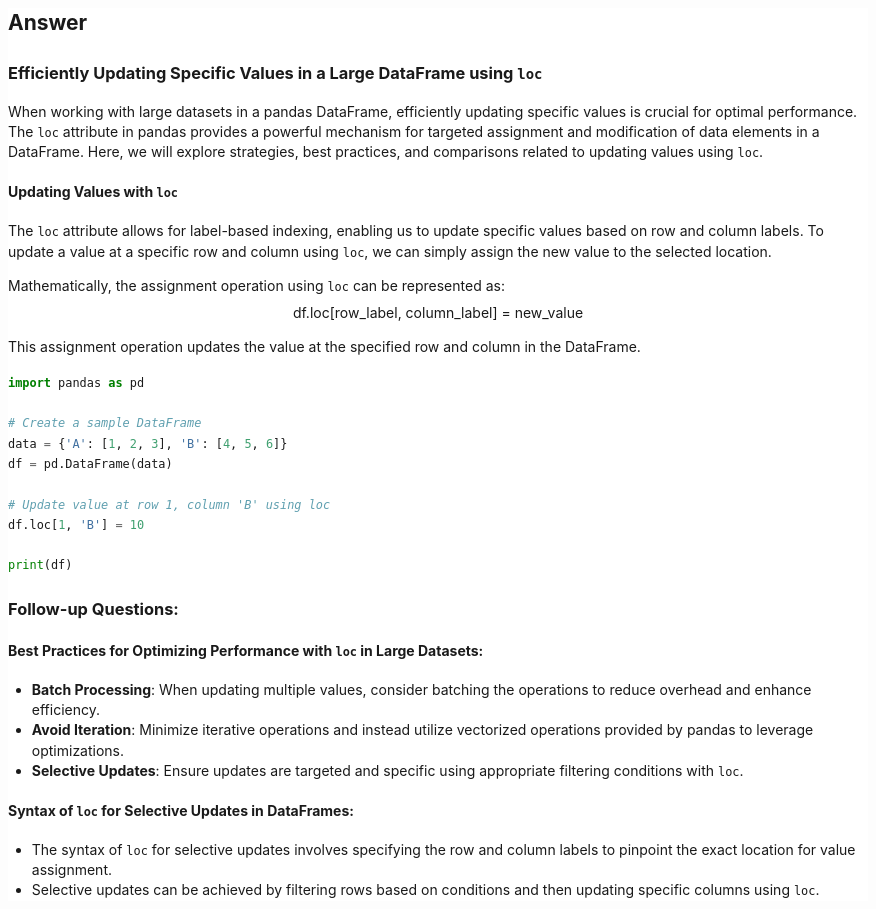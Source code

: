 



## Answer
### Efficiently Updating Specific Values in a Large DataFrame using `loc`

When working with large datasets in a pandas DataFrame, efficiently updating specific values is crucial for optimal performance. The `loc` attribute in pandas provides a powerful mechanism for targeted assignment and modification of data elements in a DataFrame. Here, we will explore strategies, best practices, and comparisons related to updating values using `loc`.

#### Updating Values with `loc`

The `loc` attribute allows for label-based indexing, enabling us to update specific values based on row and column labels. To update a value at a specific row and column using `loc`, we can simply assign the new value to the selected location.

Mathematically, the assignment operation using `loc` can be represented as:
$$ \text{df.loc[row\_label, column\_label] = new\_value } $$

This assignment operation updates the value at the specified row and column in the DataFrame.

```python
import pandas as pd

# Create a sample DataFrame
data = {'A': [1, 2, 3], 'B': [4, 5, 6]}
df = pd.DataFrame(data)

# Update value at row 1, column 'B' using loc
df.loc[1, 'B'] = 10

print(df)
```

### Follow-up Questions:

#### Best Practices for Optimizing Performance with `loc` in Large Datasets:

- **Batch Processing**: When updating multiple values, consider batching the operations to reduce overhead and enhance efficiency.
- **Avoid Iteration**: Minimize iterative operations and instead utilize vectorized operations provided by pandas to leverage optimizations.
- **Selective Updates**: Ensure updates are targeted and specific using appropriate filtering conditions with `loc`.

#### Syntax of `loc` for Selective Updates in DataFrames:

- The syntax of `loc` for selective updates involves specifying the row and column labels to pinpoint the exact location for value assignment.
- Selective updates can be achieved by filtering rows based on conditions and then updating specific columns using `loc`.
